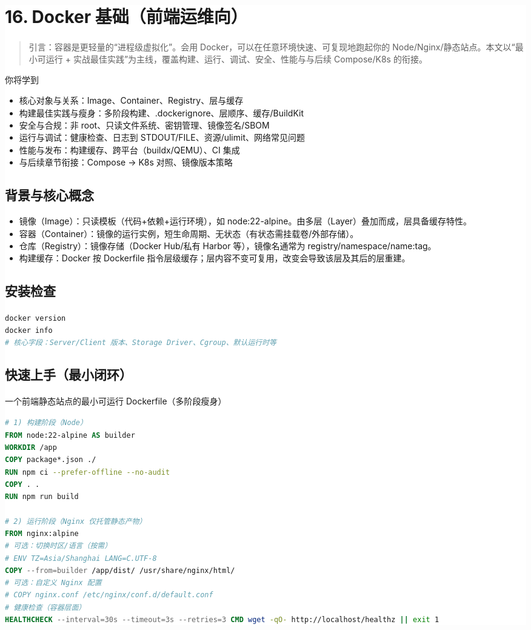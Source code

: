 # 16. Docker 基础（前端运维向）

> 引言：容器是更轻量的“进程级虚拟化”。会用 Docker，可以在任意环境快速、可复现地跑起你的 Node/Nginx/静态站点。本文以“最小可运行 + 实战最佳实践”为主线，覆盖构建、运行、调试、安全、性能与与后续 Compose/K8s 的衔接。

你将学到
- 核心对象与关系：Image、Container、Registry、层与缓存
- 构建最佳实践与瘦身：多阶段构建、.dockerignore、层顺序、缓存/BuildKit
- 安全与合规：非 root、只读文件系统、密钥管理、镜像签名/SBOM
- 运行与调试：健康检查、日志到 STDOUT/FILE、资源/ulimit、网络常见问题
- 性能与发布：构建缓存、跨平台（buildx/QEMU）、CI 集成
- 与后续章节衔接：Compose → K8s 对照、镜像版本策略

## 背景与核心概念

- 镜像（Image）：只读模板（代码+依赖+运行环境），如 node:22-alpine。由多层（Layer）叠加而成，层具备缓存特性。
- 容器（Container）：镜像的运行实例，短生命周期、无状态（有状态需挂载卷/外部存储）。
- 仓库（Registry）：镜像存储（Docker Hub/私有 Harbor 等），镜像名通常为 registry/namespace/name:tag。
- 构建缓存：Docker 按 Dockerfile 指令层级缓存；层内容不变可复用，改变会导致该层及其后的层重建。

## 安装检查
```bash
docker version
docker info
# 核心字段：Server/Client 版本、Storage Driver、Cgroup、默认运行时等
```

## 快速上手（最小闭环）

一个前端静态站点的最小可运行 Dockerfile（多阶段瘦身）
```Dockerfile
# 1) 构建阶段（Node）
FROM node:22-alpine AS builder
WORKDIR /app
COPY package*.json ./
RUN npm ci --prefer-offline --no-audit
COPY . .
RUN npm run build

# 2) 运行阶段（Nginx 仅托管静态产物）
FROM nginx:alpine
# 可选：切换时区/语言（按需）
# ENV TZ=Asia/Shanghai LANG=C.UTF-8
COPY --from=builder /app/dist/ /usr/share/nginx/html/
# 可选：自定义 Nginx 配置
# COPY nginx.conf /etc/nginx/conf.d/default.conf
# 健康检查（容器层面）
HEALTHCHECK --interval=30s --timeout=3s --retries=3 CMD wget -qO- http://localhost/healthz || exit 1
```

